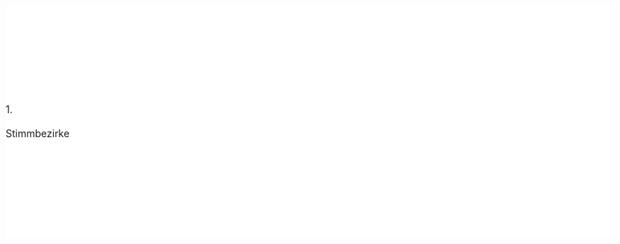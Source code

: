 </tr>

<tr>

<td style align="left" valign="top" charoff="50">

 

</td>

<td style align="left" valign="top" charoff="50">

 

</td>

<td style align="left" valign="top" charoff="50">

 

</td>

<td style align="left" valign="top" charoff="50">

 

</td>

<td style align="left" valign="top" charoff="50">

1\.

</td>

<td style align="left" valign="top" charoff="50">

<span class="SP">Stimmbezirke</span>

</td>

<td style align="left" valign="top" charoff="50">

 

</td>

</tr>

<tr>

<td style align="left" valign="top" charoff="50">

 

</td>

<td style align="left" valign="top" charoff="50">

 

</td>

<td style align="left" valign="top" charoff="50">

 

</td>

<td style colspan="3" align="left" valign="top" charoff="50">
